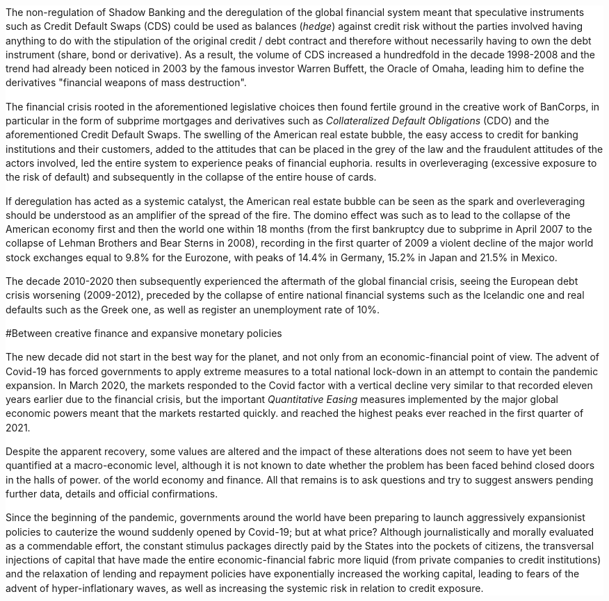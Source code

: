 
The non-regulation of Shadow Banking and the deregulation of the global financial system meant that speculative instruments such as Credit Default Swaps (CDS) could be used as balances (_hedge_) against credit risk without the parties involved having anything to do with the stipulation of the original credit / debt contract and therefore without necessarily having to own the debt instrument (share, bond or derivative). As a result, the volume of CDS increased a hundredfold in the decade 1998-2008 and the trend had already been noticed in 2003 by the famous investor Warren Buffett, the Oracle of Omaha, leading him to define the derivatives "financial weapons of mass destruction".


The financial crisis rooted in the aforementioned legislative choices then found fertile ground in the creative work of BanCorps, in particular in the form of subprime mortgages and derivatives such as _Collateralized Default Obligations_ (CDO) and the aforementioned Credit Default Swaps. The swelling of the American real estate bubble, the easy access to credit for banking institutions and their customers, added to the attitudes that can be placed in the grey of the law and the fraudulent attitudes of the actors involved, led the entire system to experience peaks of financial euphoria. results in overleveraging (excessive exposure to the risk of default) and subsequently in the collapse of the entire house of cards.


If deregulation has acted as a systemic catalyst, the American real estate bubble can be seen as the spark and overleveraging should be understood as an amplifier of the spread of the fire. The domino effect was such as to lead to the collapse of the American economy first and then the world one within 18 months (from the first bankruptcy due to subprime in April 2007 to the collapse of Lehman Brothers and Bear Sterns in 2008), recording in the first quarter of 2009 a violent decline of the major world stock exchanges equal to 9.8% for the Eurozone, with peaks of 14.4% in Germany, 15.2% in Japan and 21.5% in Mexico.


The decade 2010-2020 then subsequently experienced the aftermath of the global financial crisis, seeing the European debt crisis worsening (2009-2012), preceded by the collapse of entire national financial systems such as the Icelandic one and real defaults such as the Greek one, as well as register an unemployment rate of 10%.


#Between creative finance and expansive monetary policies


The new decade did not start in the best way for the planet, and not only from an economic-financial point of view. The advent of Covid-19 has forced governments to apply extreme measures to a total national lock-down in an attempt to contain the pandemic expansion. In March 2020, the markets responded to the Covid factor with a vertical decline very similar to that recorded eleven years earlier due to the financial crisis, but the important _Quantitative Easing_ measures implemented by the major global economic powers meant that the markets restarted quickly. and reached the highest peaks ever reached in the first quarter of 2021.


Despite the apparent recovery, some values ​​are altered and the impact of these alterations does not seem to have yet been quantified at a macro-economic level, although it is not known to date whether the problem has been faced behind closed doors in the halls of power. of the world economy and finance. All that remains is to ask questions and try to suggest answers pending further data, details and official confirmations.


Since the beginning of the pandemic, governments around the world have been preparing to launch aggressively expansionist policies to cauterize the wound suddenly opened by Covid-19; but at what price? Although journalistically and morally evaluated as a commendable effort, the constant stimulus packages directly paid by the States into the pockets of citizens, the transversal injections of capital that have made the entire economic-financial fabric more liquid (from private companies to credit institutions) and the relaxation of lending and repayment policies have exponentially increased the working capital, leading to fears of the advent of hyper-inflationary waves, as well as increasing the systemic risk in relation to credit exposure.
